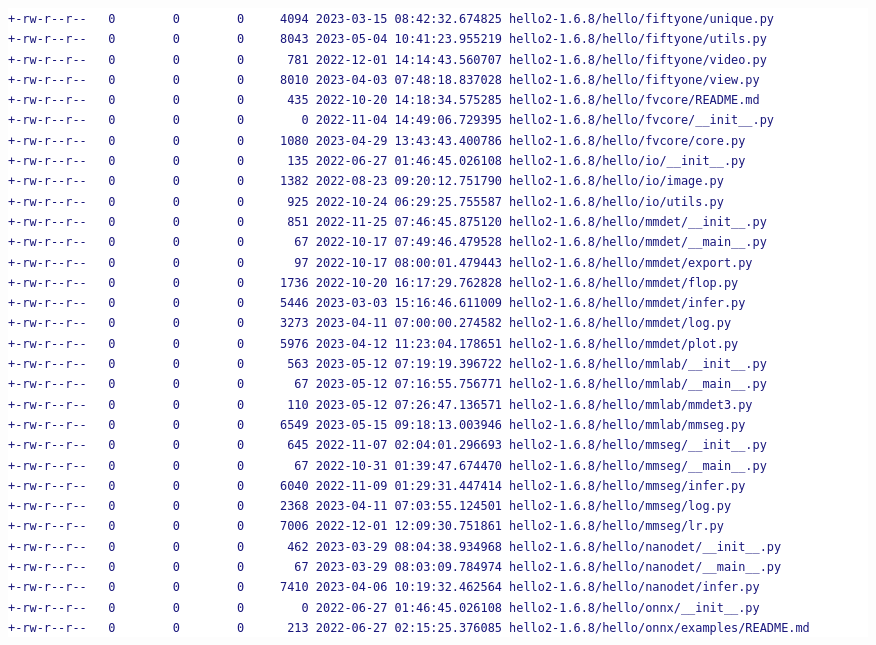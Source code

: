 ```diff
+-rw-r--r--   0        0        0     4094 2023-03-15 08:42:32.674825 hello2-1.6.8/hello/fiftyone/unique.py
+-rw-r--r--   0        0        0     8043 2023-05-04 10:41:23.955219 hello2-1.6.8/hello/fiftyone/utils.py
+-rw-r--r--   0        0        0      781 2022-12-01 14:14:43.560707 hello2-1.6.8/hello/fiftyone/video.py
+-rw-r--r--   0        0        0     8010 2023-04-03 07:48:18.837028 hello2-1.6.8/hello/fiftyone/view.py
+-rw-r--r--   0        0        0      435 2022-10-20 14:18:34.575285 hello2-1.6.8/hello/fvcore/README.md
+-rw-r--r--   0        0        0        0 2022-11-04 14:49:06.729395 hello2-1.6.8/hello/fvcore/__init__.py
+-rw-r--r--   0        0        0     1080 2023-04-29 13:43:43.400786 hello2-1.6.8/hello/fvcore/core.py
+-rw-r--r--   0        0        0      135 2022-06-27 01:46:45.026108 hello2-1.6.8/hello/io/__init__.py
+-rw-r--r--   0        0        0     1382 2022-08-23 09:20:12.751790 hello2-1.6.8/hello/io/image.py
+-rw-r--r--   0        0        0      925 2022-10-24 06:29:25.755587 hello2-1.6.8/hello/io/utils.py
+-rw-r--r--   0        0        0      851 2022-11-25 07:46:45.875120 hello2-1.6.8/hello/mmdet/__init__.py
+-rw-r--r--   0        0        0       67 2022-10-17 07:49:46.479528 hello2-1.6.8/hello/mmdet/__main__.py
+-rw-r--r--   0        0        0       97 2022-10-17 08:00:01.479443 hello2-1.6.8/hello/mmdet/export.py
+-rw-r--r--   0        0        0     1736 2022-10-20 16:17:29.762828 hello2-1.6.8/hello/mmdet/flop.py
+-rw-r--r--   0        0        0     5446 2023-03-03 15:16:46.611009 hello2-1.6.8/hello/mmdet/infer.py
+-rw-r--r--   0        0        0     3273 2023-04-11 07:00:00.274582 hello2-1.6.8/hello/mmdet/log.py
+-rw-r--r--   0        0        0     5976 2023-04-12 11:23:04.178651 hello2-1.6.8/hello/mmdet/plot.py
+-rw-r--r--   0        0        0      563 2023-05-12 07:19:19.396722 hello2-1.6.8/hello/mmlab/__init__.py
+-rw-r--r--   0        0        0       67 2023-05-12 07:16:55.756771 hello2-1.6.8/hello/mmlab/__main__.py
+-rw-r--r--   0        0        0      110 2023-05-12 07:26:47.136571 hello2-1.6.8/hello/mmlab/mmdet3.py
+-rw-r--r--   0        0        0     6549 2023-05-15 09:18:13.003946 hello2-1.6.8/hello/mmlab/mmseg.py
+-rw-r--r--   0        0        0      645 2022-11-07 02:04:01.296693 hello2-1.6.8/hello/mmseg/__init__.py
+-rw-r--r--   0        0        0       67 2022-10-31 01:39:47.674470 hello2-1.6.8/hello/mmseg/__main__.py
+-rw-r--r--   0        0        0     6040 2022-11-09 01:29:31.447414 hello2-1.6.8/hello/mmseg/infer.py
+-rw-r--r--   0        0        0     2368 2023-04-11 07:03:55.124501 hello2-1.6.8/hello/mmseg/log.py
+-rw-r--r--   0        0        0     7006 2022-12-01 12:09:30.751861 hello2-1.6.8/hello/mmseg/lr.py
+-rw-r--r--   0        0        0      462 2023-03-29 08:04:38.934968 hello2-1.6.8/hello/nanodet/__init__.py
+-rw-r--r--   0        0        0       67 2023-03-29 08:03:09.784974 hello2-1.6.8/hello/nanodet/__main__.py
+-rw-r--r--   0        0        0     7410 2023-04-06 10:19:32.462564 hello2-1.6.8/hello/nanodet/infer.py
+-rw-r--r--   0        0        0        0 2022-06-27 01:46:45.026108 hello2-1.6.8/hello/onnx/__init__.py
+-rw-r--r--   0        0        0      213 2022-06-27 02:15:25.376085 hello2-1.6.8/hello/onnx/examples/README.md
```